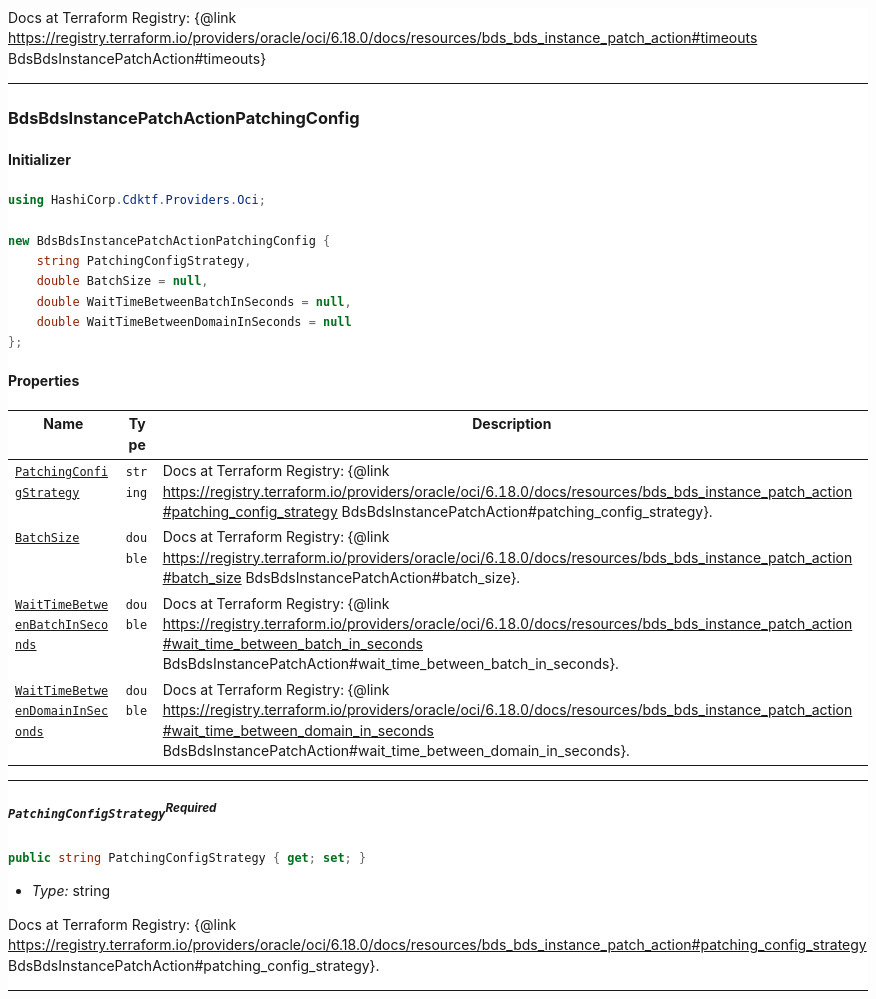 Docs at Terraform Registry: {@link https://registry.terraform.io/providers/oracle/oci/6.18.0/docs/resources/bds_bds_instance_patch_action#timeouts BdsBdsInstancePatchAction#timeouts}

---

### BdsBdsInstancePatchActionPatchingConfig <a name="BdsBdsInstancePatchActionPatchingConfig" id="rhizo-co-terraform-provider-oci.bdsBdsInstancePatchAction.BdsBdsInstancePatchActionPatchingConfig"></a>

#### Initializer <a name="Initializer" id="rhizo-co-terraform-provider-oci.bdsBdsInstancePatchAction.BdsBdsInstancePatchActionPatchingConfig.Initializer"></a>

```csharp
using HashiCorp.Cdktf.Providers.Oci;

new BdsBdsInstancePatchActionPatchingConfig {
    string PatchingConfigStrategy,
    double BatchSize = null,
    double WaitTimeBetweenBatchInSeconds = null,
    double WaitTimeBetweenDomainInSeconds = null
};
```

#### Properties <a name="Properties" id="Properties"></a>

| **Name** | **Type** | **Description** |
| --- | --- | --- |
| <code><a href="#rhizo-co-terraform-provider-oci.bdsBdsInstancePatchAction.BdsBdsInstancePatchActionPatchingConfig.property.patchingConfigStrategy">PatchingConfigStrategy</a></code> | <code>string</code> | Docs at Terraform Registry: {@link https://registry.terraform.io/providers/oracle/oci/6.18.0/docs/resources/bds_bds_instance_patch_action#patching_config_strategy BdsBdsInstancePatchAction#patching_config_strategy}. |
| <code><a href="#rhizo-co-terraform-provider-oci.bdsBdsInstancePatchAction.BdsBdsInstancePatchActionPatchingConfig.property.batchSize">BatchSize</a></code> | <code>double</code> | Docs at Terraform Registry: {@link https://registry.terraform.io/providers/oracle/oci/6.18.0/docs/resources/bds_bds_instance_patch_action#batch_size BdsBdsInstancePatchAction#batch_size}. |
| <code><a href="#rhizo-co-terraform-provider-oci.bdsBdsInstancePatchAction.BdsBdsInstancePatchActionPatchingConfig.property.waitTimeBetweenBatchInSeconds">WaitTimeBetweenBatchInSeconds</a></code> | <code>double</code> | Docs at Terraform Registry: {@link https://registry.terraform.io/providers/oracle/oci/6.18.0/docs/resources/bds_bds_instance_patch_action#wait_time_between_batch_in_seconds BdsBdsInstancePatchAction#wait_time_between_batch_in_seconds}. |
| <code><a href="#rhizo-co-terraform-provider-oci.bdsBdsInstancePatchAction.BdsBdsInstancePatchActionPatchingConfig.property.waitTimeBetweenDomainInSeconds">WaitTimeBetweenDomainInSeconds</a></code> | <code>double</code> | Docs at Terraform Registry: {@link https://registry.terraform.io/providers/oracle/oci/6.18.0/docs/resources/bds_bds_instance_patch_action#wait_time_between_domain_in_seconds BdsBdsInstancePatchAction#wait_time_between_domain_in_seconds}. |

---

##### `PatchingConfigStrategy`<sup>Required</sup> <a name="PatchingConfigStrategy" id="rhizo-co-terraform-provider-oci.bdsBdsInstancePatchAction.BdsBdsInstancePatchActionPatchingConfig.property.patchingConfigStrategy"></a>

```csharp
public string PatchingConfigStrategy { get; set; }
```

- *Type:* string

Docs at Terraform Registry: {@link https://registry.terraform.io/providers/oracle/oci/6.18.0/docs/resources/bds_bds_instance_patch_action#patching_config_strategy BdsBdsInstancePatchAction#patching_config_strategy}.

---

